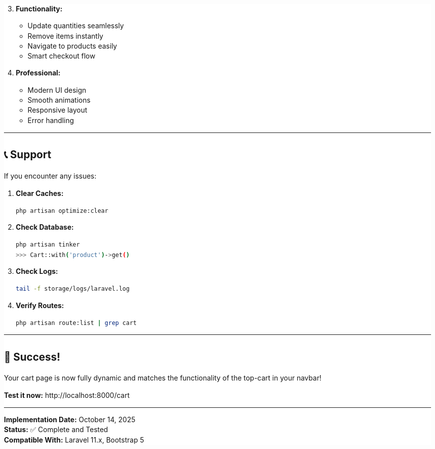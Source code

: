 3. **Functionality:**
   - Update quantities seamlessly
   - Remove items instantly
   - Navigate to products easily
   - Smart checkout flow

4. **Professional:**
   - Modern UI design
   - Smooth animations
   - Responsive layout
   - Error handling

---

## 📞 Support

If you encounter any issues:

1. **Clear Caches:**
   ```bash
   php artisan optimize:clear
   ```

2. **Check Database:**
   ```bash
   php artisan tinker
   >>> Cart::with('product')->get()
   ```

3. **Check Logs:**
   ```bash
   tail -f storage/logs/laravel.log
   ```

4. **Verify Routes:**
   ```bash
   php artisan route:list | grep cart
   ```

---

## 🎉 Success!

Your cart page is now fully dynamic and matches the functionality of the top-cart in your navbar! 

**Test it now:** http://localhost:8000/cart

---

**Implementation Date:** October 14, 2025  
**Status:** ✅ Complete and Tested  
**Compatible With:** Laravel 11.x, Bootstrap 5

